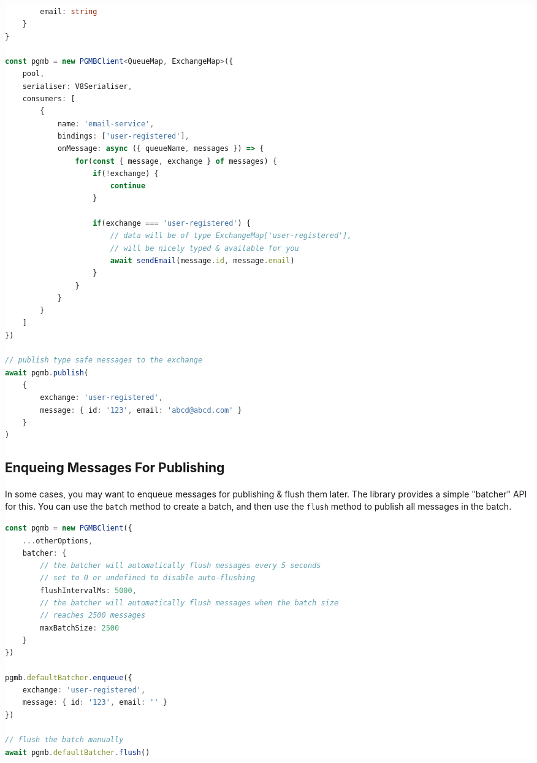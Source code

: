 ``` ts
		email: string
	}
}

const pgmb = new PGMBClient<QueueMap, ExchangeMap>({
	pool,
	serialiser: V8Serialiser,
	consumers: [
		{
			name: 'email-service',
			bindings: ['user-registered'],
			onMessage: async ({ queueName, messages }) => {
				for(const { message, exchange } of messages) {
					if(!exchange) {
						continue
					}

					if(exchange === 'user-registered') {
						// data will be of type ExchangeMap['user-registered'],
						// will be nicely typed & available for you
						await sendEmail(message.id, message.email)
					}
				}
			}
		}
	]
})

// publish type safe messages to the exchange
await pgmb.publish(
	{
		exchange: 'user-registered',
		message: { id: '123', email: 'abcd@abcd.com' }
	}
)
```

## Enqueing Messages For Publishing

In some cases, you may want to enqueue messages for publishing & flush them later. The library provides a simple "batcher" API for this. You can use the `batch` method to create a batch, and then use the `flush` method to publish all messages in the batch.

```ts
const pgmb = new PGMBClient({
	...otherOptions,
	batcher: {
		// the batcher will automatically flush messages every 5 seconds
		// set to 0 or undefined to disable auto-flushing
		flushIntervalMs: 5000,
		// the batcher will automatically flush messages when the batch size
		// reaches 2500 messages
		maxBatchSize: 2500
	}
})

pgmb.defaultBatcher.enqueue({
	exchange: 'user-registered',
	message: { id: '123', email: '' }
})

// flush the batch manually
await pgmb.defaultBatcher.flush()
```